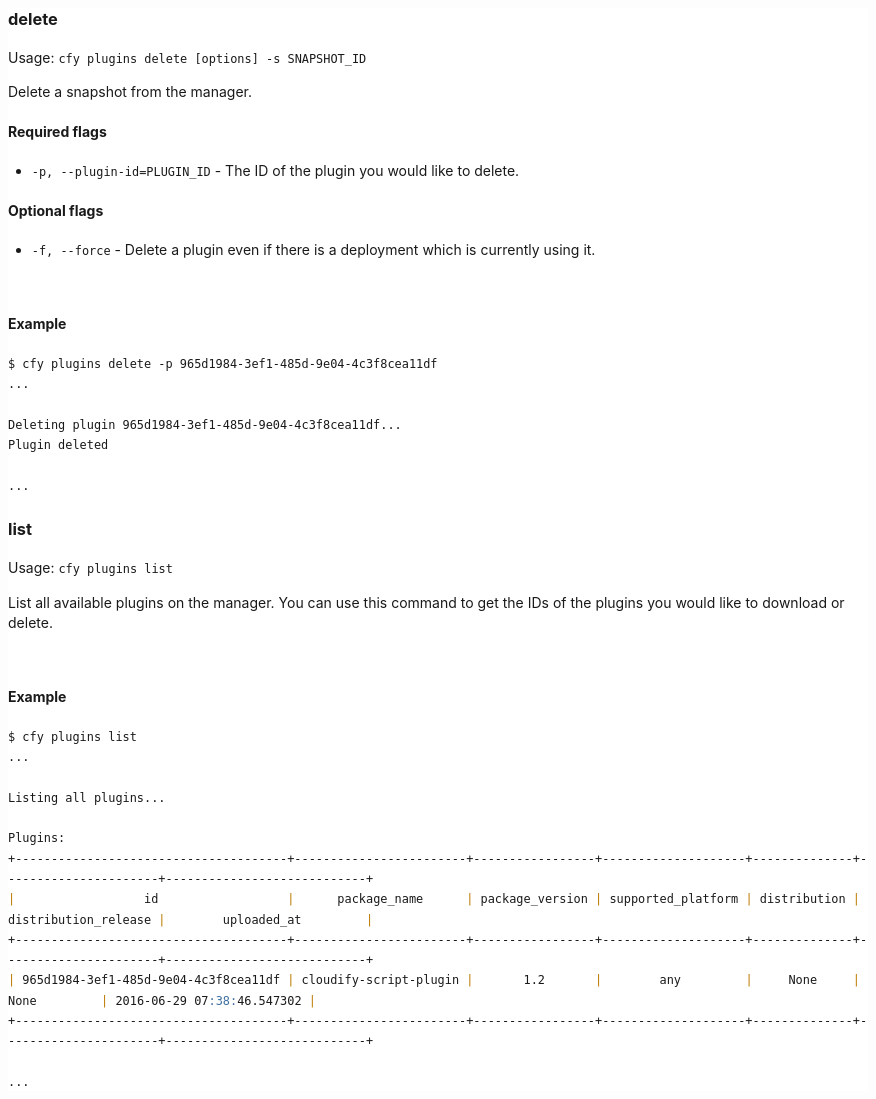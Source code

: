 
### delete

Usage: `cfy plugins delete [options] -s SNAPSHOT_ID`

Delete a snapshot from the manager.

#### Required flags

* `-p, --plugin-id=PLUGIN_ID` - The ID of the plugin you would like to delete.

#### Optional flags

*  `-f, --force` - Delete a plugin even if there is a deployment which is currently using it.


&nbsp;
#### Example

```markdown
$ cfy plugins delete -p 965d1984-3ef1-485d-9e04-4c3f8cea11df
...

Deleting plugin 965d1984-3ef1-485d-9e04-4c3f8cea11df...
Plugin deleted

...
```


### list

Usage: `cfy plugins list`

List all available plugins on the manager.
You can use this command to get the IDs of the plugins you would like to download or delete.


&nbsp;
#### Example

```markdown
$ cfy plugins list
...

Listing all plugins...

Plugins:
+--------------------------------------+------------------------+-----------------+--------------------+--------------+----------------------+----------------------------+
|                  id                  |      package_name      | package_version | supported_platform | distribution | distribution_release |        uploaded_at         |
+--------------------------------------+------------------------+-----------------+--------------------+--------------+----------------------+----------------------------+
| 965d1984-3ef1-485d-9e04-4c3f8cea11df | cloudify-script-plugin |       1.2       |        any         |     None     |         None         | 2016-06-29 07:38:46.547302 |
+--------------------------------------+------------------------+-----------------+--------------------+--------------+----------------------+----------------------------+

...
```
